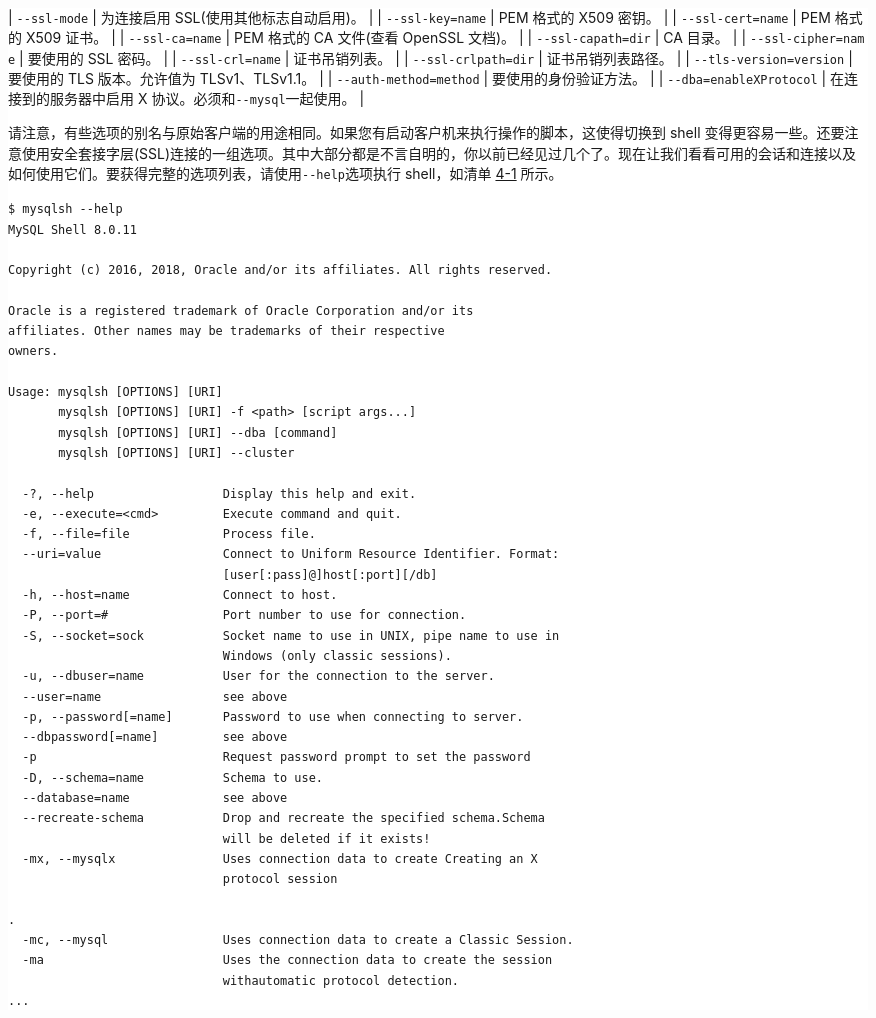 | `--ssl-mode` | 为连接启用 SSL(使用其他标志自动启用)。 |
| `--ssl-key=name` | PEM 格式的 X509 密钥。 |
| `--ssl-cert=name` | PEM 格式的 X509 证书。 |
| `--ssl-ca=name` | PEM 格式的 CA 文件(查看 OpenSSL 文档)。 |
| `--ssl-capath=dir` | CA 目录。 |
| `--ssl-cipher=name` | 要使用的 SSL 密码。 |
| `--ssl-crl=name` | 证书吊销列表。 |
| `--ssl-crlpath=dir` | 证书吊销列表路径。 |
| `--tls-version=version` | 要使用的 TLS 版本。允许值为 TLSv1、TLSv1.1。 |
| `--auth-method=method` | 要使用的身份验证方法。 |
| `--dba=enableXProtocol` | 在连接到的服务器中启用 X 协议。必须和`--mysql`一起使用。 |

请注意，有些选项的别名与原始客户端的用途相同。如果您有启动客户机来执行操作的脚本，这使得切换到 shell 变得更容易一些。还要注意使用安全套接字层(SSL)连接的一组选项。其中大部分都是不言自明的，你以前已经见过几个了。现在让我们看看可用的会话和连接以及如何使用它们。要获得完整的选项列表，请使用`--help`选项执行 shell，如清单 [4-1](#PC2) 所示。

```
$ mysqlsh --help
MySQL Shell 8.0.11

Copyright (c) 2016, 2018, Oracle and/or its affiliates. All rights reserved.

Oracle is a registered trademark of Oracle Corporation and/or its
affiliates. Other names may be trademarks of their respective
owners.

Usage: mysqlsh [OPTIONS] [URI]
       mysqlsh [OPTIONS] [URI] -f <path> [script args...]
       mysqlsh [OPTIONS] [URI] --dba [command]
       mysqlsh [OPTIONS] [URI] --cluster

  -?, --help                  Display this help and exit.
  -e, --execute=<cmd>         Execute command and quit.
  -f, --file=file             Process file.
  --uri=value                 Connect to Uniform Resource Identifier. Format:
                              [user[:pass]@]host[:port][/db]
  -h, --host=name             Connect to host.
  -P, --port=#                Port number to use for connection.
  -S, --socket=sock           Socket name to use in UNIX, pipe name to use in
                              Windows (only classic sessions).
  -u, --dbuser=name           User for the connection to the server.
  --user=name                 see above
  -p, --password[=name]       Password to use when connecting to server.
  --dbpassword[=name]         see above
  -p                          Request password prompt to set the password
  -D, --schema=name           Schema to use.
  --database=name             see above
  --recreate-schema           Drop and recreate the specified schema.Schema
                              will be deleted if it exists!
  -mx, --mysqlx               Uses connection data to create Creating an X
                              protocol session

.
  -mc, --mysql                Uses connection data to create a Classic Session.
  -ma                         Uses the connection data to create the session
                              withautomatic protocol detection.
...

```